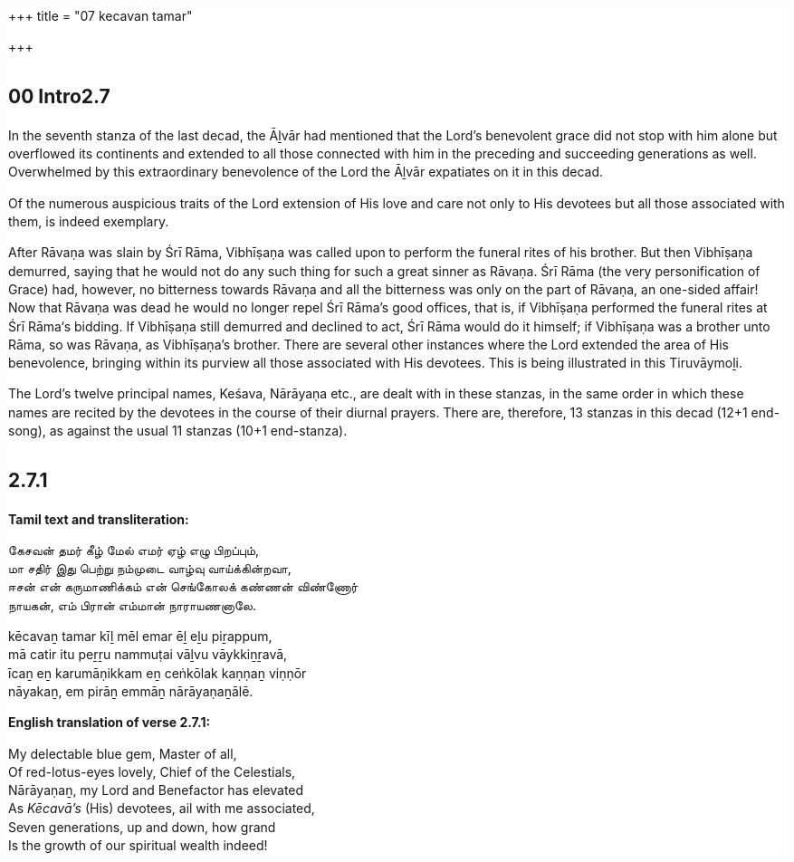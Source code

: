 +++
title = "07 kecavan tamar"

+++





## 00 Intro2.7
In the seventh stanza of the last decad, the Āḻvār had mentioned that the Lord’s benevolent grace did not stop with him alone but overflowed its continents and extended to all those connected with him in the preceding and succeeding generations as well. Overwhelmed by this extraordinary benevolence of the Lord the Āḻvār expatiates on it in this decad.

Of the numerous auspicious traits of the Lord extension of His love and care not only to His devotees but all those associated with them, is indeed exemplary.

After Rāvaṇa was slain by Śrī Rāma, Vibhīṣaṇa was called upon to perform the funeral rites of his brother. But then Vibhīṣaṇa demurred, saying that he would not do any such thing for such a great sinner as Rāvaṇa. Śrī Rāma (the very personification of Grace) had, however, no bitterness towards Rāvaṇa and all the bitterness was only on the part of Rāvaṇa, an one-sided affair! Now that Rāvaṇa was dead he would no longer repel Śrī Rāma’s good offices, that is, if Vibhīṣaṇa performed the funeral rites at Śrī Rāma‘s bidding. If Vibhīṣaṇa still demurred and declined to act, Śrī Rāma would do it himself; if Vibhīṣaṇa was a brother unto Rāma, so was Rāvaṇa, as Vibhīṣaṇa’s brother. There are several other instances where the Lord extended the area of His benevolence, bringing within its purview all those associated with His devotees. This is being illustrated in this Tiruvāymoḻi.

The Lord’s twelve principal names, Keśava, Nārāyaṇa etc., are dealt with in these stanzas, in the same order in which these names are recited by the devotees in the course of their diurnal prayers. There are, therefore, 13 stanzas in this decad (12+1 end-song), as against the usual 11 stanzas (10+1 end-stanza).




## 2.7.1
**Tamil text and transliteration:**

கேசவன் தமர் கீழ் மேல் எமர் ஏழ் எழு பிறப்பும்,  
மா சதிர் இது பெற்று நம்முடை வாழ்வு வாய்க்கின்றவா,  
ஈசன் என் கருமாணிக்கம் என் செங்கோலக் கண்ணன் விண்ணோர்  
நாயகன், எம் பிரான் எம்மான் நாராயணனாலே.

kēcavaṉ tamar kīḻ mēl emar ēḻ eḻu piṟappum,  
mā catir itu peṟṟu nammuṭai vāḻvu vāykkiṉṟavā,  
īcaṉ eṉ karumāṇikkam eṉ ceṅkōlak kaṇṇaṉ viṇṇōr  
nāyakaṉ, em pirāṉ emmāṉ nārāyaṇaṉālē.

**English translation of verse 2.7.1:**

My delectable blue gem, Master of all,  
Of red-lotus-eyes lovely, Chief of the Celestials,  
Nārāyaṇaṉ, my Lord and Benefactor has elevated  
As *Kēcavā’s* (His) devotees, ail with me associated,  
Seven generations, up and down, how grand  
Is the growth of our spiritual wealth indeed!
